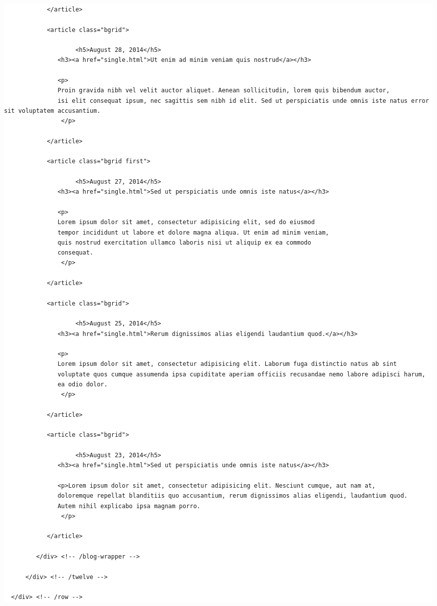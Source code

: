 	            </article>

	            <article class="bgrid">
						
						<h5>August 28, 2014</h5>	
	               <h3><a href="single.html">Ut enim ad minim veniam quis nostrud</a></h3>
	                           
	               <p>
	               Proin gravida nibh vel velit auctor aliquet. Aenean sollicitudin, lorem quis bibendum auctor,
	               isi elit consequat ipsum, nec sagittis sem nibh id elit. Sed ut perspiciatis unde omnis iste natus error sit voluptatem accusantium. 
	            	</p>
	                        
	            </article>

	            <article class="bgrid first">
						
						<h5>August 27, 2014</h5>
	               <h3><a href="single.html">Sed ut perspiciatis unde omnis iste natus</a></h3>
	                           
	               <p>
	               Lorem ipsum dolor sit amet, consectetur adipisicing elit, sed do eiusmod
	               tempor incididunt ut labore et dolore magna aliqua. Ut enim ad minim veniam,
	               quis nostrud exercitation ullamco laboris nisi ut aliquip ex ea commodo
	               consequat.
	            	</p>
	                        
	            </article>

	            <article class="bgrid">
						
						<h5>August 25, 2014</h5>
	               <h3><a href="single.html">Rerum dignissimos alias eligendi laudantium quod.</a></h3>
	                           
	               <p>
	               Lorem ipsum dolor sit amet, consectetur adipisicing elit. Laborum fuga distinctio natus ab sint 
	               voluptate quos cumque assumenda ipsa cupiditate aperiam officiis recusandae nemo labore adipisci harum, 
	               ea odio dolor. 
	            	</p>
	                        
	            </article>

	            <article class="bgrid">
						
						<h5>August 23, 2014</h5>
	               <h3><a href="single.html">Sed ut perspiciatis unde omnis iste natus</a></h3>
	                           
	               <p>Lorem ipsum dolor sit amet, consectetur adipisicing elit. Nesciunt cumque, aut nam at, 
	               doloremque repellat blanditiis quo accusantium, rerum dignissimos alias eligendi, laudantium quod. 
	               Autem nihil explicabo ipsa magnam porro.
	            	</p>
	                        
	            </article>                     

	         </div> <!-- /blog-wrapper -->

	      </div> <!-- /twelve -->

      </div> <!-- /row -->
